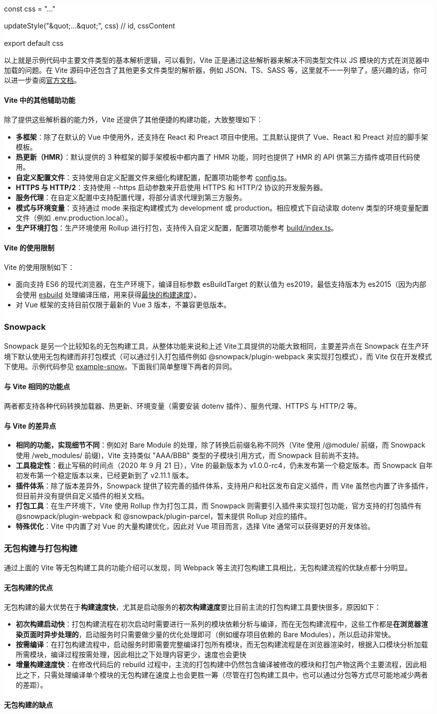 const css = &quot;...&quot;

updateStyle(&quot;\&quot;...\&quot;&quot;, css) // id, cssContent

export default css
</code></pre>
<p>以上就是示例代码中主要文件类型的基本解析逻辑，可以看到，Vite 正是通过这些解析器来解决不同类型文件以 JS 模块的方式在浏览器中加载的问题。在 Vite 源码中还包含了其他更多文件类型的解析器，例如 JSON、TS、SASS 等，这里就不一一列举了，感兴趣的话，你可以进一步查阅<a href="https://github.com/vitejs/vite">官方文档</a>。</p>
<h4>Vite 中的其他辅助功能</h4>
<p>除了提供这些解析器的能力外，Vite 还提供了其他便捷的构建功能，大致整理如下：</p>
<ul>
<li><strong>多框架</strong>：除了在默认的 Vue 中使用外，还支持在 React 和 Preact 项目中使用。工具默认提供了 Vue、React 和 Preact 对应的脚手架模板。</li>
<li><strong>热更新（HMR）</strong>：默认提供的 3 种框架的脚手架模板中都内置了 HMR 功能，同时也提供了 HMR 的 API 供第三方插件或项目代码使用。</li>
<li><strong>自定义配置文件</strong>：支持使用自定义配置文件来细化构建配置，配置项功能参考 <a href="https://github.com/vuejs/vite/blob/master/src/node/config.ts">config.ts</a>。</li>
<li><strong>HTTPS 与 HTTP/2</strong>：支持使用 --https 启动参数来开启使用 HTTPS 和 HTTP/2 协议的开发服务器。</li>
<li><strong>服务代理</strong>：在自定义配置中支持配置代理，将部分请求代理到第三方服务。</li>
<li><strong>模式与环境变量</strong>：支持通过 mode 来指定构建模式为 development 或 production。相应模式下自动读取 dotenv 类型的环境变量配置文件（例如 .env.production.local）。</li>
<li><strong>生产环境打包</strong>：生产环境使用 Rollup 进行打包，支持传入自定义配置，配置项功能参考 <a href="https://github.com/vitejs/vite/blob/master/src/node/build/index.ts">build/index.ts</a>。</li>
</ul>
<h4>Vite 的使用限制</h4>
<p>Vite 的使用限制如下：</p>
<ul>
<li>面向支持 ES6 的现代浏览器，在生产环境下，编译目标参数 esBuildTarget 的默认值为 es2019，最低支持版本为 es2015（因为内部会使用 <a href="https://github.com/vitejs/vite/blob/master/src/node/esbuildService.ts">esbuild</a> 处理编译压缩，用来获得<a href="https://github.com/evanw/esbuild#why-is-it-fast">最快的构建速度</a>）。</li>
<li>对 Vue 框架的支持目前仅限于最新的 Vue 3 版本，不兼容更低版本。</li>
</ul>
<h3>Snowpack</h3>
<p>Snowpack 是另一个比较知名的无包构建工具，从整体功能来说和上述 Vite工具提供的功能大致相同，主要差异点在 Snowpack 在生产环境下默认使用无包构建而非打包模式（可以通过引入打包插件例如 @snowpack/plugin-webpack 来实现打包模式），而 Vite 仅在开发模式下使用。示例代码参见 <a href="https://github.com/fe-efficiency/lessons_fe_efficiency/tree/master/16_nobundle/example-vite">example-snow</a>。下面我们简单整理下两者的异同。</p>
<h4>与 Vite 相同的功能点</h4>
<p>两者都支持各种代码转换加载器、热更新、环境变量（需要安装 dotenv 插件）、服务代理、HTTPS 与 HTTP/2 等。</p>
<h4>与 Vite 的差异点</h4>
<ul>
<li><strong>相同的功能，实现细节不同</strong>：例如对 Bare Module 的处理，除了转换后前缀名称不同外（Vite 使用 /@module/ 前缀，而 Snowpack 使用 /web_modules/ 前缀)，Vite 支持类似 &quot;AAA/BBB&quot; 类型的子模块引用方式，而 Snowpack 目前尚不支持。</li>
<li><strong>工具稳定性</strong>：截止写稿的时间点（2020 年 9 月 21 日），Vite 的最新版本为 v1.0.0-rc4，仍未发布第一个稳定版本。而 Snowpack 自年初发布第一个稳定版本以来，已经更新到了 v2.11.1 版本。</li>
<li><strong>插件体系</strong>：除了版本差异外，Snowpack 提供了较完善的插件体系，支持用户和社区发布自定义插件，而 Vite 虽然也内置了许多插件，但目前并没有提供自定义插件的相关文档。</li>
<li><strong>打包工具</strong>：在生产环境下，Vite 使用 Rollup 作为打包工具，而 Snowpack 则需要引入插件来实现打包功能，官方支持的打包插件有 @snowpack/plugin-webpack 和 @snowpack/plugin-parcel，暂未提供 Rollup 对应的插件。</li>
<li><strong>特殊优化</strong>：Vite 中内置了对 Vue 的大量构建优化，因此对 Vue 项目而言，选择 Vite 通常可以获得更好的开发体验。</li>
</ul>
<h3>无包构建与打包构建</h3>
<p>通过上面的 Vite 等无包构建工具的功能介绍可以发现，同 Webpack 等主流打包构建工具相比，无包构建流程的优缺点都十分明显。</p>
<h4>无包构建的优点</h4>
<p>无包构建的最大优势在于<strong>构建速度快</strong>，尤其是启动服务的<strong>初次构建速度</strong>要比目前主流的打包构建工具要快很多，原因如下：</p>
<ul>
<li><strong>初次构建启动快</strong>：打包构建流程在初次启动时需要进行一系列的模块依赖分析与编译，而在无包构建流程中，这些工作都是<strong>在浏览器渲染页面时异步处理的</strong>，启动服务时只需要做少量的优化处理即可（例如缓存项目依赖的 Bare Modules），所以启动非常快。</li>
<li><strong>按需编译</strong>：在打包构建流程中，启动服务时即需要完整编译打包所有模块，而无包构建流程是在浏览器渲染时，根据入口模块分析加载所需模块，编译过程按需处理，因此相比之下处理内容更少，速度也会更快</li>
<li><strong>增量构建速度快</strong>：在修改代码后的 rebuild 过程中，主流的打包构建中仍然包含编译被修改的模块和打包产物这两个主要流程，因此相比之下，只需处理编译单个模块的无包构建在速度上也会更胜一筹（尽管在打包构建工具中，也可以通过分包等方式尽可能地减少两者的差距）。</li>
</ul>
<h4>无包构建的缺点</h4>
<ul>